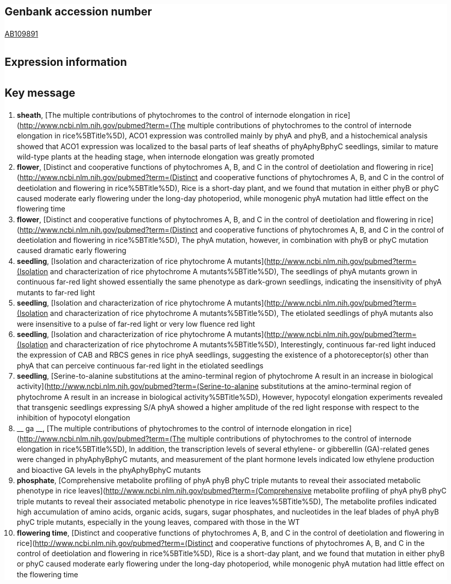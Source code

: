 ## Genbank accession number
[AB109891](http://www.ncbi.nlm.nih.gov/nuccore/AB109891)

## Expression information

## Key message
1. __sheath__, [The multiple contributions of phytochromes to the control of internode elongation in rice](http://www.ncbi.nlm.nih.gov/pubmed?term=(The multiple contributions of phytochromes to the control of internode elongation in rice%5BTitle%5D),  ACO1 expression was controlled mainly by phyA and phyB, and a histochemical analysis showed that ACO1 expression was localized to the basal parts of leaf sheaths of phyAphyBphyC seedlings, similar to mature wild-type plants at the heading stage, when internode elongation was greatly promoted
2. __flower__, [Distinct and cooperative functions of phytochromes A, B, and C in the control of deetiolation and flowering in rice](http://www.ncbi.nlm.nih.gov/pubmed?term=(Distinct and cooperative functions of phytochromes A, B, and C in the control of deetiolation and flowering in rice%5BTitle%5D),  Rice is a short-day plant, and we found that mutation in either phyB or phyC caused moderate early flowering under the long-day photoperiod, while monogenic phyA mutation had little effect on the flowering time
3. __flower__, [Distinct and cooperative functions of phytochromes A, B, and C in the control of deetiolation and flowering in rice](http://www.ncbi.nlm.nih.gov/pubmed?term=(Distinct and cooperative functions of phytochromes A, B, and C in the control of deetiolation and flowering in rice%5BTitle%5D),  The phyA mutation, however, in combination with phyB or phyC mutation caused dramatic early flowering
4. __seedling__, [Isolation and characterization of rice phytochrome A mutants](http://www.ncbi.nlm.nih.gov/pubmed?term=(Isolation and characterization of rice phytochrome A mutants%5BTitle%5D),  The seedlings of phyA mutants grown in continuous far-red light showed essentially the same phenotype as dark-grown seedlings, indicating the insensitivity of phyA mutants to far-red light
5. __seedling__, [Isolation and characterization of rice phytochrome A mutants](http://www.ncbi.nlm.nih.gov/pubmed?term=(Isolation and characterization of rice phytochrome A mutants%5BTitle%5D),  The etiolated seedlings of phyA mutants also were insensitive to a pulse of far-red light or very low fluence red light
6. __seedling__, [Isolation and characterization of rice phytochrome A mutants](http://www.ncbi.nlm.nih.gov/pubmed?term=(Isolation and characterization of rice phytochrome A mutants%5BTitle%5D),  Interestingly, continuous far-red light induced the expression of CAB and RBCS genes in rice phyA seedlings, suggesting the existence of a photoreceptor(s) other than phyA that can perceive continuous far-red light in the etiolated seedlings
7. __seedling__, [Serine-to-alanine substitutions at the amino-terminal region of phytochrome A result in an increase in biological activity](http://www.ncbi.nlm.nih.gov/pubmed?term=(Serine-to-alanine substitutions at the amino-terminal region of phytochrome A result in an increase in biological activity%5BTitle%5D),  However, hypocotyl elongation experiments revealed that transgenic seedlings expressing S/A phyA showed a higher amplitude of the red light response with respect to the inhibition of hypocotyl elongation
8. __ ga __, [The multiple contributions of phytochromes to the control of internode elongation in rice](http://www.ncbi.nlm.nih.gov/pubmed?term=(The multiple contributions of phytochromes to the control of internode elongation in rice%5BTitle%5D),  In addition, the transcription levels of several ethylene- or gibberellin (GA)-related genes were changed in phyAphyBphyC mutants, and measurement of the plant hormone levels indicated low ethylene production and bioactive GA levels in the phyAphyBphyC mutants
9. __phosphate__, [Comprehensive metabolite profiling of phyA phyB phyC triple mutants to reveal their associated metabolic phenotype in rice leaves](http://www.ncbi.nlm.nih.gov/pubmed?term=(Comprehensive metabolite profiling of phyA phyB phyC triple mutants to reveal their associated metabolic phenotype in rice leaves%5BTitle%5D),  The metabolite profiles indicated high accumulation of amino acids, organic acids, sugars, sugar phosphates, and nucleotides in the leaf blades of phyA phyB phyC triple mutants, especially in the young leaves, compared with those in the WT
10. __flowering time__, [Distinct and cooperative functions of phytochromes A, B, and C in the control of deetiolation and flowering in rice](http://www.ncbi.nlm.nih.gov/pubmed?term=(Distinct and cooperative functions of phytochromes A, B, and C in the control of deetiolation and flowering in rice%5BTitle%5D),  Rice is a short-day plant, and we found that mutation in either phyB or phyC caused moderate early flowering under the long-day photoperiod, while monogenic phyA mutation had little effect on the flowering time